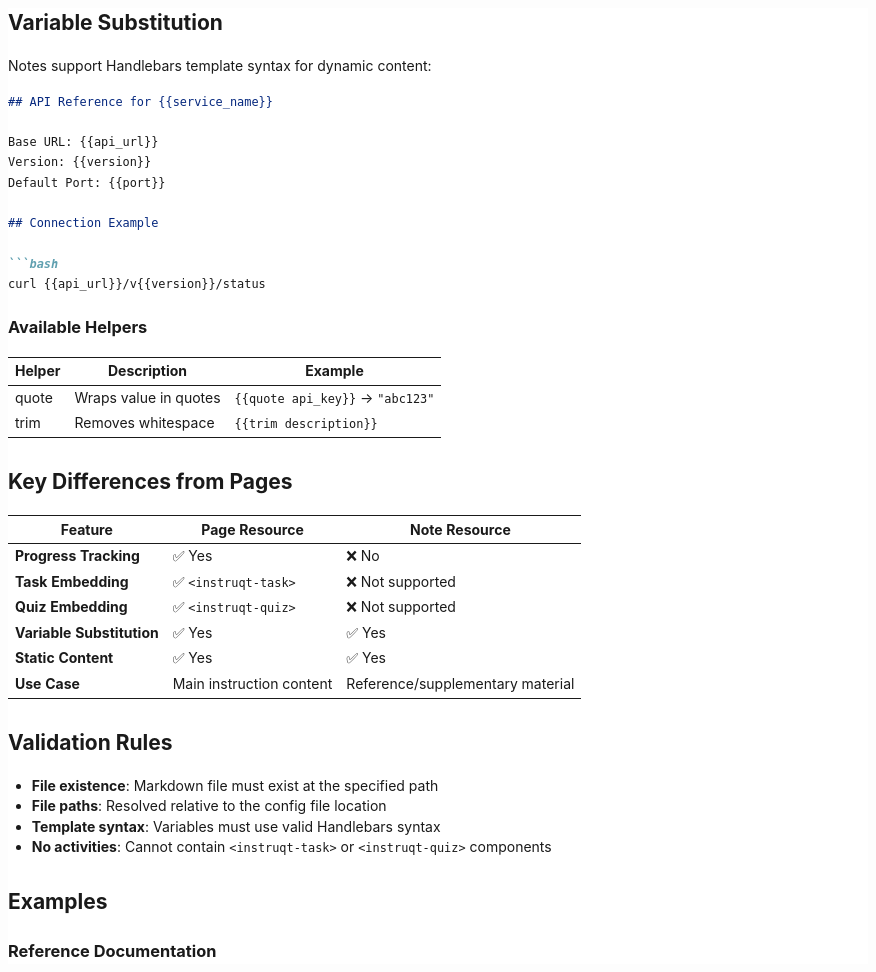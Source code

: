 ## Variable Substitution

Notes support Handlebars template syntax for dynamic content:

```markdown
## API Reference for {{service_name}}

Base URL: {{api_url}}
Version: {{version}}
Default Port: {{port}}

## Connection Example

```bash
curl {{api_url}}/v{{version}}/status
```

### Available Helpers

| Helper | Description | Example |
|--------|-------------|---------|
| quote | Wraps value in quotes | `{{quote api_key}}` → `"abc123"` |
| trim | Removes whitespace | `{{trim description}}` |

## Key Differences from Pages

| Feature | Page Resource | Note Resource |
|---------|---------------|---------------|
| **Progress Tracking** | ✅ Yes | ❌ No |
| **Task Embedding** | ✅ `<instruqt-task>` | ❌ Not supported |
| **Quiz Embedding** | ✅ `<instruqt-quiz>` | ❌ Not supported |
| **Variable Substitution** | ✅ Yes | ✅ Yes |
| **Static Content** | ✅ Yes | ✅ Yes |
| **Use Case** | Main instruction content | Reference/supplementary material |

## Validation Rules

- **File existence**: Markdown file must exist at the specified path
- **File paths**: Resolved relative to the config file location
- **Template syntax**: Variables must use valid Handlebars syntax
- **No activities**: Cannot contain `<instruqt-task>` or `<instruqt-quiz>` components

## Examples

### Reference Documentation
